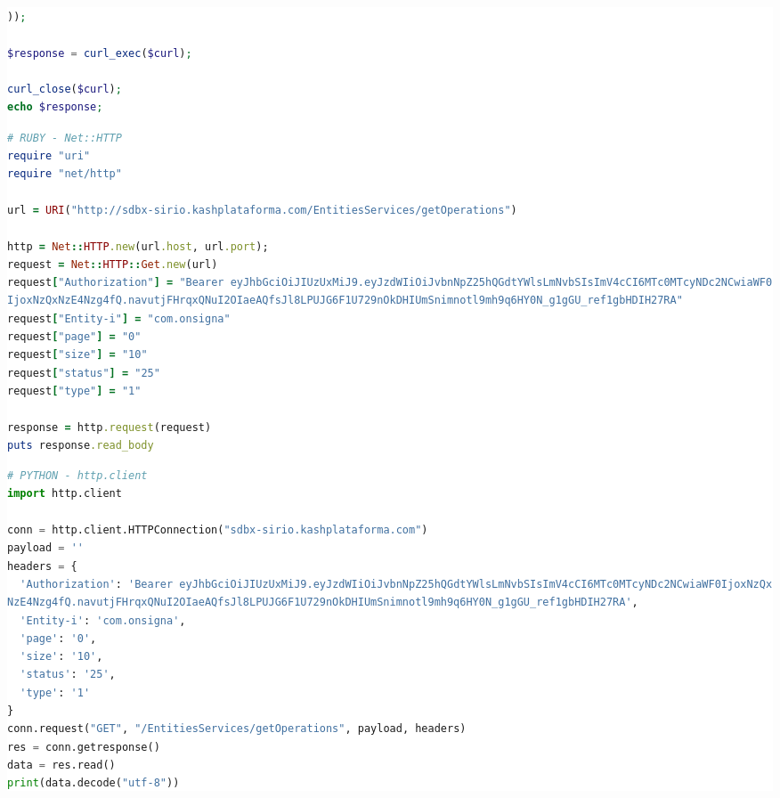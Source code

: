 ```php
));

$response = curl_exec($curl);

curl_close($curl);
echo $response;

```

```ruby
# RUBY - Net::HTTP
require "uri"
require "net/http"

url = URI("http://sdbx-sirio.kashplataforma.com/EntitiesServices/getOperations")

http = Net::HTTP.new(url.host, url.port);
request = Net::HTTP::Get.new(url)
request["Authorization"] = "Bearer eyJhbGciOiJIUzUxMiJ9.eyJzdWIiOiJvbnNpZ25hQGdtYWlsLmNvbSIsImV4cCI6MTc0MTcyNDc2NCwiaWF0IjoxNzQxNzE4Nzg4fQ.navutjFHrqxQNuI2OIaeAQfsJl8LPUJG6F1U729nOkDHIUmSnimnotl9mh9q6HY0N_g1gGU_ref1gbHDIH27RA"
request["Entity-i"] = "com.onsigna"
request["page"] = "0"
request["size"] = "10"
request["status"] = "25"
request["type"] = "1"

response = http.request(request)
puts response.read_body

```

```python
# PYTHON - http.client
import http.client

conn = http.client.HTTPConnection("sdbx-sirio.kashplataforma.com")
payload = ''
headers = {
  'Authorization': 'Bearer eyJhbGciOiJIUzUxMiJ9.eyJzdWIiOiJvbnNpZ25hQGdtYWlsLmNvbSIsImV4cCI6MTc0MTcyNDc2NCwiaWF0IjoxNzQxNzE4Nzg4fQ.navutjFHrqxQNuI2OIaeAQfsJl8LPUJG6F1U729nOkDHIUmSnimnotl9mh9q6HY0N_g1gGU_ref1gbHDIH27RA',
  'Entity-i': 'com.onsigna',
  'page': '0',
  'size': '10',
  'status': '25',
  'type': '1'
}
conn.request("GET", "/EntitiesServices/getOperations", payload, headers)
res = conn.getresponse()
data = res.read()
print(data.decode("utf-8"))

```
